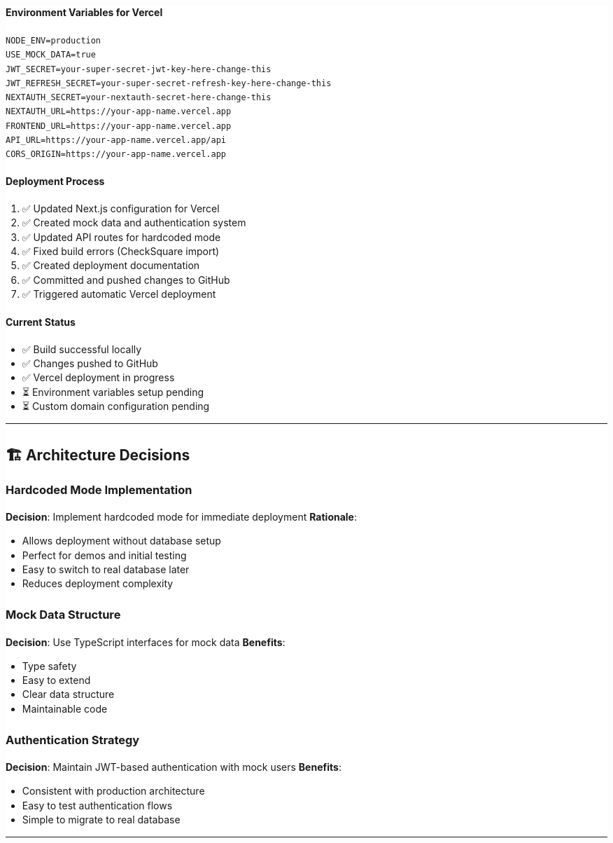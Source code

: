 #### **Environment Variables for Vercel**
```env
NODE_ENV=production
USE_MOCK_DATA=true
JWT_SECRET=your-super-secret-jwt-key-here-change-this
JWT_REFRESH_SECRET=your-super-secret-refresh-key-here-change-this
NEXTAUTH_SECRET=your-nextauth-secret-here-change-this
NEXTAUTH_URL=https://your-app-name.vercel.app
FRONTEND_URL=https://your-app-name.vercel.app
API_URL=https://your-app-name.vercel.app/api
CORS_ORIGIN=https://your-app-name.vercel.app
```

#### **Deployment Process**
1. ✅ Updated Next.js configuration for Vercel
2. ✅ Created mock data and authentication system
3. ✅ Updated API routes for hardcoded mode
4. ✅ Fixed build errors (CheckSquare import)
5. ✅ Created deployment documentation
6. ✅ Committed and pushed changes to GitHub
7. ✅ Triggered automatic Vercel deployment

#### **Current Status**
- ✅ Build successful locally
- ✅ Changes pushed to GitHub
- ✅ Vercel deployment in progress
- ⏳ Environment variables setup pending
- ⏳ Custom domain configuration pending

---

## 🏗️ Architecture Decisions

### **Hardcoded Mode Implementation**
**Decision**: Implement hardcoded mode for immediate deployment
**Rationale**: 
- Allows deployment without database setup
- Perfect for demos and initial testing
- Easy to switch to real database later
- Reduces deployment complexity

### **Mock Data Structure**
**Decision**: Use TypeScript interfaces for mock data
**Benefits**:
- Type safety
- Easy to extend
- Clear data structure
- Maintainable code

### **Authentication Strategy**
**Decision**: Maintain JWT-based authentication with mock users
**Benefits**:
- Consistent with production architecture
- Easy to test authentication flows
- Simple to migrate to real database

---